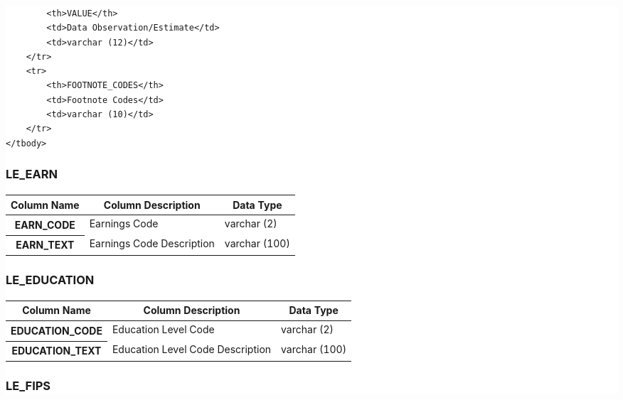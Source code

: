 			<th>VALUE</th>
			<td>Data Observation/Estimate</td>
			<td>varchar (12)</td>
		</tr>
		<tr>
			<th>FOOTNOTE_CODES</th>
			<td>Footnote Codes</td>
			<td>varchar (10)</td>
		</tr>
	</tbody>
</table>
<h3><a id="LE_EARN">LE_EARN</a></h3>

<table>
	<thead>
		<tr>
			<th>Column Name</th>
			<th>Column Description</th>
			<th>Data Type</th>
		</tr>
	</thead>
	<tbody>
		<tr>
			<th>EARN_CODE</th>
			<td>Earnings Code</td>
			<td>varchar (2)</td>
		</tr>
		<tr>
			<th>EARN_TEXT</th>
			<td>Earnings Code Description</td>
			<td>varchar (100)</td>
		</tr>
	</tbody>
</table>
<h3><a id="LE_EDUCATION">LE_EDUCATION</a></h3>

<table>
	<thead>
		<tr>
			<th>Column Name</th>
			<th>Column Description</th>
			<th>Data Type</th>
		</tr>
	</thead>
	<tbody>
		<tr>
			<th>EDUCATION_CODE</th>
			<td>Education Level Code</td>
			<td>varchar (2)</td>
		</tr>
		<tr>
			<th>EDUCATION_TEXT</th>
			<td>Education Level Code Description</td>
			<td>varchar (100)</td>
		</tr>
	</tbody>
</table>
<h3><a id="LE_FIPS">LE_FIPS</a></h3>
